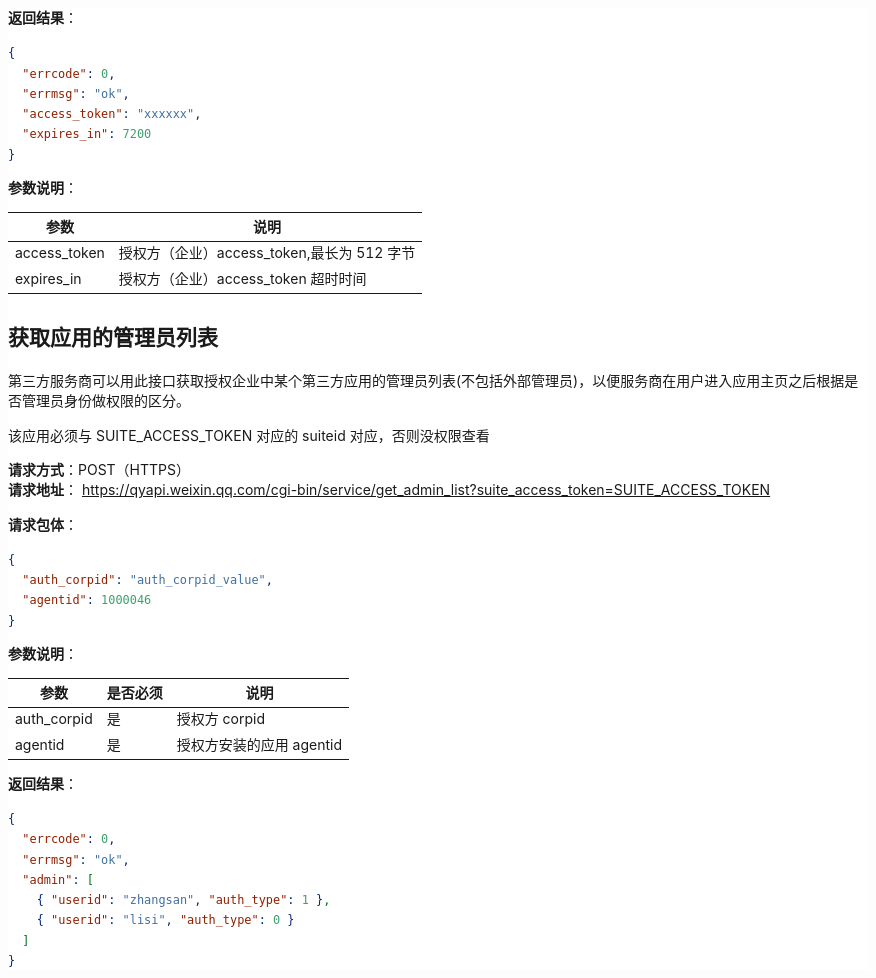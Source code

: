 **返回结果**：

```json
{
  "errcode": 0,
  "errmsg": "ok",
  "access_token": "xxxxxx",
  "expires_in": 7200
}
```

**参数说明**：

| 参数         | 说明                                       |
| ------------ | ------------------------------------------ |
| access_token | 授权方（企业）access_token,最长为 512 字节 |
| expires_in   | 授权方（企业）access_token 超时时间        |

<a id="get_admin_list"></a>

## 获取应用的管理员列表

第三方服务商可以用此接口获取授权企业中某个第三方应用的管理员列表(不包括外部管理员)，以便服务商在用户进入应用主页之后根据是否管理员身份做权限的区分。

该应用必须与 SUITE_ACCESS_TOKEN 对应的 suiteid 对应，否则没权限查看

**请求方式**：POST（HTTPS）  
**请求地址**： https://qyapi.weixin.qq.com/cgi-bin/service/get_admin_list?suite_access_token=SUITE_ACCESS_TOKEN

**请求包体**：

```json
{
  "auth_corpid": "auth_corpid_value",
  "agentid": 1000046
}
```

**参数说明**：

| 参数        | 是否必须 | 说明                     |
| ----------- | -------- | ------------------------ |
| auth_corpid | 是       | 授权方 corpid            |
| agentid     | 是       | 授权方安装的应用 agentid |

**返回结果**：

```json
{
  "errcode": 0,
  "errmsg": "ok",
  "admin": [
    { "userid": "zhangsan", "auth_type": 1 },
    { "userid": "lisi", "auth_type": 0 }
  ]
}
```
